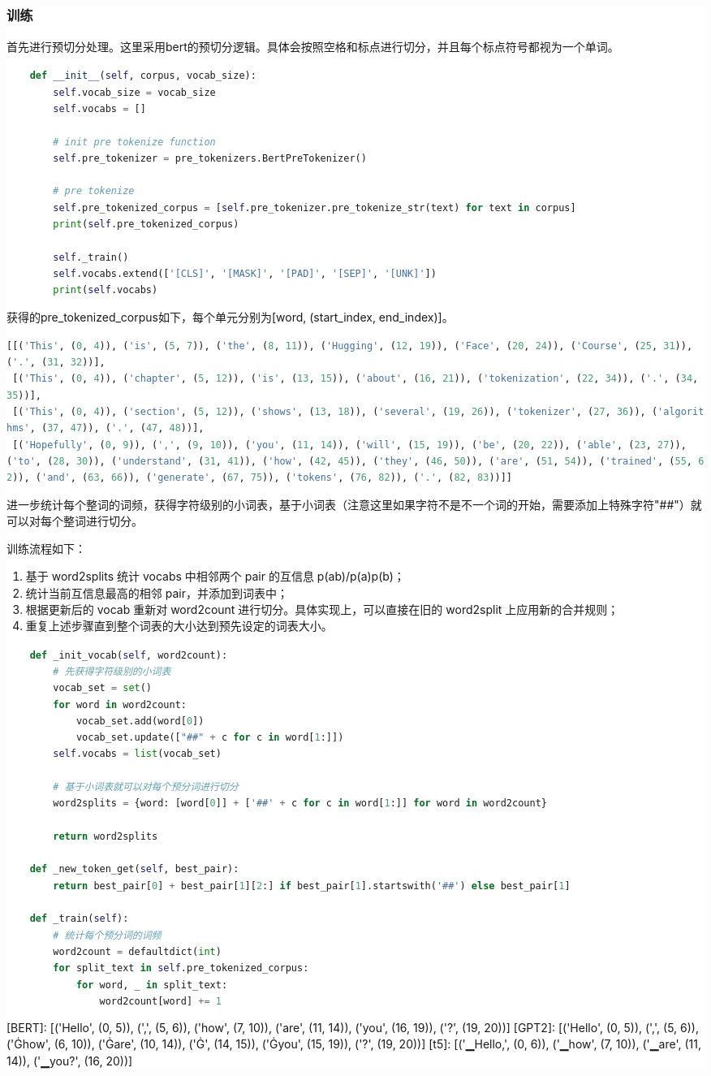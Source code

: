 ### 训练

首先进行预切分处理。这里采用bert的预切分逻辑。具体会按照空格和标点进行切分，并且每个标点符号都视为一个单词。

```python
    def __init__(self, corpus, vocab_size):
        self.vocab_size = vocab_size
        self.vocabs = []

        # init pre tokenize function
        self.pre_tokenizer = pre_tokenizers.BertPreTokenizer()

        # pre tokenize
        self.pre_tokenized_corpus = [self.pre_tokenizer.pre_tokenize_str(text) for text in corpus]
        print(self.pre_tokenized_corpus)

        self._train()
        self.vocabs.extend(['[CLS]', '[MASK]', '[PAD]', '[SEP]', '[UNK]'])
        print(self.vocabs)
```

获得的pre_tokenized_corpus如下，每个单元分别为[word, (start_index, end_index)]。

```python
[[('This', (0, 4)), ('is', (5, 7)), ('the', (8, 11)), ('Hugging', (12, 19)), ('Face', (20, 24)), ('Course', (25, 31)), ('.', (31, 32))], 
 [('This', (0, 4)), ('chapter', (5, 12)), ('is', (13, 15)), ('about', (16, 21)), ('tokenization', (22, 34)), ('.', (34, 35))], 
 [('This', (0, 4)), ('section', (5, 12)), ('shows', (13, 18)), ('several', (19, 26)), ('tokenizer', (27, 36)), ('algorithms', (37, 47)), ('.', (47, 48))], 
 [('Hopefully', (0, 9)), (',', (9, 10)), ('you', (11, 14)), ('will', (15, 19)), ('be', (20, 22)), ('able', (23, 27)), ('to', (28, 30)), ('understand', (31, 41)), ('how', (42, 45)), ('they', (46, 50)), ('are', (51, 54)), ('trained', (55, 62)), ('and', (63, 66)), ('generate', (67, 75)), ('tokens', (76, 82)), ('.', (82, 83))]]
```

进一步统计每个整词的词频，获得字符级别的小词表，基于小词表（注意这里如果字符不是不一个词的开始，需要添加上特殊字符"##"）就可以对每个整词进行切分。

训练流程如下：
1. 基于 word2splits 统计 vocabs 中相邻两个 pair 的互信息 p(ab)/p(a)p(b)；
2. 统计当前互信息最高的相邻 pair，并添加到词表中；
3. 根据更新后的 vocab 重新对 word2count 进行切分。具体实现上，可以直接在旧的 word2split 上应用新的合并规则；
4. 重复上述步骤直到整个词表的大小达到预先设定的词表大小。

```python
    def _init_vocab(self, word2count):
        # 先获得字符级别的小词表
        vocab_set = set()
        for word in word2count:
            vocab_set.add(word[0])
            vocab_set.update(["##" + c for c in word[1:]])
        self.vocabs = list(vocab_set)

        # 基于小词表就可以对每个预分词进行切分
        word2splits = {word: [word[0]] + ['##' + c for c in word[1:]] for word in word2count}

        return word2splits

    def _new_token_get(self, best_pair):
        return best_pair[0] + best_pair[1][2:] if best_pair[1].startswith('##') else best_pair[1]

    def _train(self):
        # 统计每个预分词的词频
        word2count = defaultdict(int)
        for split_text in self.pre_tokenized_corpus:
            for word, _ in split_text:
                word2count[word] += 1
```

[BERT]: [('Hello', (0, 5)), (',', (5, 6)), ('how', (7, 10)), ('are', (11, 14)), ('you', (16, 19)), ('?', (19, 20))]
[GPT2]: [('Hello', (0, 5)), (',', (5, 6)), ('Ġhow', (6, 10)), ('Ġare', (10, 14)), ('Ġ', (14, 15)), ('Ġyou', (15, 19)), ('?', (19, 20))]
[t5]: [('▁Hello,', (0, 6)), ('▁how', (7, 10)), ('▁are', (11, 14)), ('▁you?', (16, 20))] 